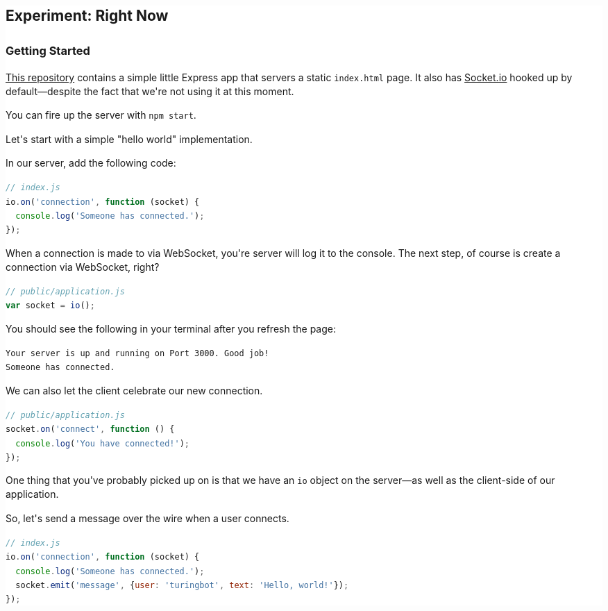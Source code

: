 [Socket.io]: http://socket.io/
[Faye]: http://faye.jcoglan.com/
[Node.js]:http://nodejs.org
[EventMachine]: http://rubyeventmachine.com/

## Experiment: Right Now

### Getting Started

[This repository][rn] contains a simple little Express app that servers a static `index.html` page. It also has [Socket.io][] hooked up by default—despite the fact that we're not using it at this moment.

You can fire up the server with `npm start`.

Let's start with a simple "hello world" implementation.

In our server, add the following code:

```js
// index.js
io.on('connection', function (socket) {
  console.log('Someone has connected.');
});
```

When a connection is made to via WebSocket, you're server will log it to the console. The next step, of course is create a connection via WebSocket, right?

```js
// public/application.js
var socket = io();
```

You should see the following in your terminal after you refresh the page:

```shell
Your server is up and running on Port 3000. Good job!
Someone has connected.
```

We can also let the client celebrate our new connection.

```js
// public/application.js
socket.on('connect', function () {
  console.log('You have connected!');
});
```

One thing that you've probably picked up on is that we have an `io` object on the server—as well as the client-side of our application.

So, let's send a message over the wire when a user connects.

```js
// index.js
io.on('connection', function (socket) {
  console.log('Someone has connected.');
  socket.emit('message', {user: 'turingbot', text: 'Hello, world!'});
});
```


[psb]: https://github.com/turingschool/lesson_plans/blob/master/ruby_04-apis_and_scalability/pubsub_in_the_browser.markdown
[org]: https://github.com/turingschool-examples
[rn]: https://github.com/turingschool-examples/right-now
[ch]: https://fullstack-denver.herokuapp.com/websockets/
[nts]: https://www.npmjs.com/package/node-tweet-stream